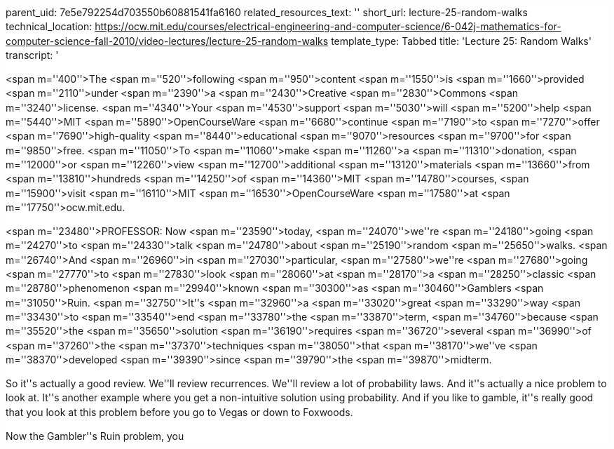 parent_uid: 7e5e792254d703550b60881541fa6160
related_resources_text: ''
short_url: lecture-25-random-walks
technical_location: https://ocw.mit.edu/courses/electrical-engineering-and-computer-science/6-042j-mathematics-for-computer-science-fall-2010/video-lectures/lecture-25-random-walks
template_type: Tabbed
title: 'Lecture 25: Random Walks'
transcript: '<p><span m=''400''>The</span> <span m=''520''>following</span> <span
  m=''950''>content</span> <span m=''1550''>is</span> <span m=''1660''>provided</span>
  <span m=''2110''>under</span> <span m=''2390''>a</span> <span m=''2430''>Creative</span>
  <span m=''2830''>Commons</span> <span m=''3240''>license.</span> <span m=''4340''>Your</span>
  <span m=''4530''>support</span> <span m=''5030''>will</span> <span m=''5200''>help</span>
  <span m=''5440''>MIT</span> <span m=''5890''>OpenCourseWare</span> <span m=''6680''>continue</span>
  <span m=''7190''>to</span> <span m=''7270''>offer</span> <span m=''7690''>high-quality</span>
  <span m=''8440''>educational</span> <span m=''9070''>resources</span> <span m=''9700''>for</span>
  <span m=''9850''>free.</span> <span m=''11050''>To</span> <span m=''11060''>make</span>
  <span m=''11260''>a</span> <span m=''11310''>donation,</span> <span m=''12000''>or</span>
  <span m=''12260''>view</span> <span m=''12700''>additional</span> <span m=''13120''>materials</span>
  <span m=''13660''>from</span> <span m=''13810''>hundreds</span> <span m=''14250''>of</span>
  <span m=''14360''>MIT</span> <span m=''14780''>courses,</span> <span m=''15900''>visit</span>
  <span m=''16110''>MIT</span> <span m=''16530''>OpenCourseWare</span> <span m=''17580''>at</span>
  <span m=''17750''>ocw.mit.edu.</span> </p><p><span m=''23480''>PROFESSOR: Now</span>
  <span m=''23590''>today,</span> <span m=''24070''>we''re</span> <span m=''24180''>going</span>
  <span m=''24270''>to</span> <span m=''24330''>talk</span> <span m=''24780''>about</span>
  <span m=''25190''>random</span> <span m=''25650''>walks.</span> <span m=''26740''>And</span>
  <span m=''26960''>in</span> <span m=''27030''>particular,</span> <span m=''27580''>we''re</span>
  <span m=''27680''>going</span> <span m=''27770''>to</span> <span m=''27830''>look</span>
  <span m=''28060''>at</span> <span m=''28170''>a</span> <span m=''28250''>classic</span>
  <span m=''28780''>phenomenon</span> <span m=''29940''>known</span> <span m=''30300''>as</span>
  <span m=''30460''>Gamblers</span> <span m=''31050''>Ruin.</span> <span m=''32750''>It''s</span>
  <span m=''32960''>a</span> <span m=''33020''>great</span> <span m=''33290''>way</span>
  <span m=''33430''>to</span> <span m=''33540''>end</span> <span m=''33780''>the</span>
  <span m=''33870''>term,</span> <span m=''34760''>because</span> <span m=''35520''>the</span>
  <span m=''35650''>solution</span> <span m=''36190''>requires</span> <span m=''36720''>several</span>
  <span m=''36990''>of</span> <span m=''37260''>the</span> <span m=''37370''>techniques</span>
  <span m=''38050''>that</span> <span m=''38170''>we''ve</span> <span m=''38370''>developed</span>
  <span m=''39390''>since</span> <span m=''39790''>the</span> <span m=''39870''>midterm.</span>
  </p><p><span m=''40740''>So</span> <span m=''40900''>it''s</span> <span m=''41030''>actually</span>
  <span m=''41360''>a</span> <span m=''41410''>good</span> <span m=''41660''>review.</span>
  <span m=''42500''>We''ll</span> <span m=''42770''>review</span> <span m=''43150''>recurrences.</span>
  <span m=''43730''>We''ll</span> <span m=''44010''>review</span> <span m=''44340''>a</span>
  <span m=''44400''>lot</span> <span m=''44560''>of</span> <span m=''44600''>probability</span>
  <span m=''45160''>laws.</span> <span m=''46120''>And</span> <span m=''47490''>it''s</span>
  <span m=''47650''>actually</span> <span m=''47930''>a</span> <span m=''47960''>nice</span>
  <span m=''48200''>problem</span> <span m=''48550''>to</span> <span m=''48640''>look</span>
  <span m=''48880''>at.</span> <span m=''49050''>It''s</span> <span m=''49540''>another</span>
  <span m=''49910''>example</span> <span m=''50410''>where</span> <span m=''50510''>you</span>
  <span m=''50600''>get</span> <span m=''50730''>a</span> <span m=''50820''>non-intuitive</span>
  <span m=''51560''>solution</span> <span m=''52090''>using</span> <span m=''52400''>probability.</span>
  <span m=''53740''>And</span> <span m=''53960''>if</span> <span m=''54050''>you</span>
  <span m=''54160''>like</span> <span m=''54420''>to</span> <span m=''54530''>gamble,</span>
  <span m=''55600''>it''s</span> <span m=''55780''>really</span> <span m=''56240''>good</span>
  <span m=''56560''>that</span> <span m=''56630''>you</span> <span m=''56770''>look</span>
  <span m=''56950''>at</span> <span m=''57010''>this</span> <span m=''57170''>problem</span>
  <span m=''57590''>before</span> <span m=''58050''>you</span> <span m=''58160''>go</span>
  <span m=''58370''>to</span> <span m=''58450''>Vegas</span> <span m=''59010''>or</span>
  <span m=''59090''>down</span> <span m=''59330''>to</span> <span m=''59410''>Foxwoods.</span>
  </p><p><span m=''61050''>Now</span> <span m=''61460''>the</span> <span m=''61590''>Gambler''s</span>
  <span m=''62000''>Ruin</span> <span m=''62320''>problem,</span> <span m=''65950''>you</span>